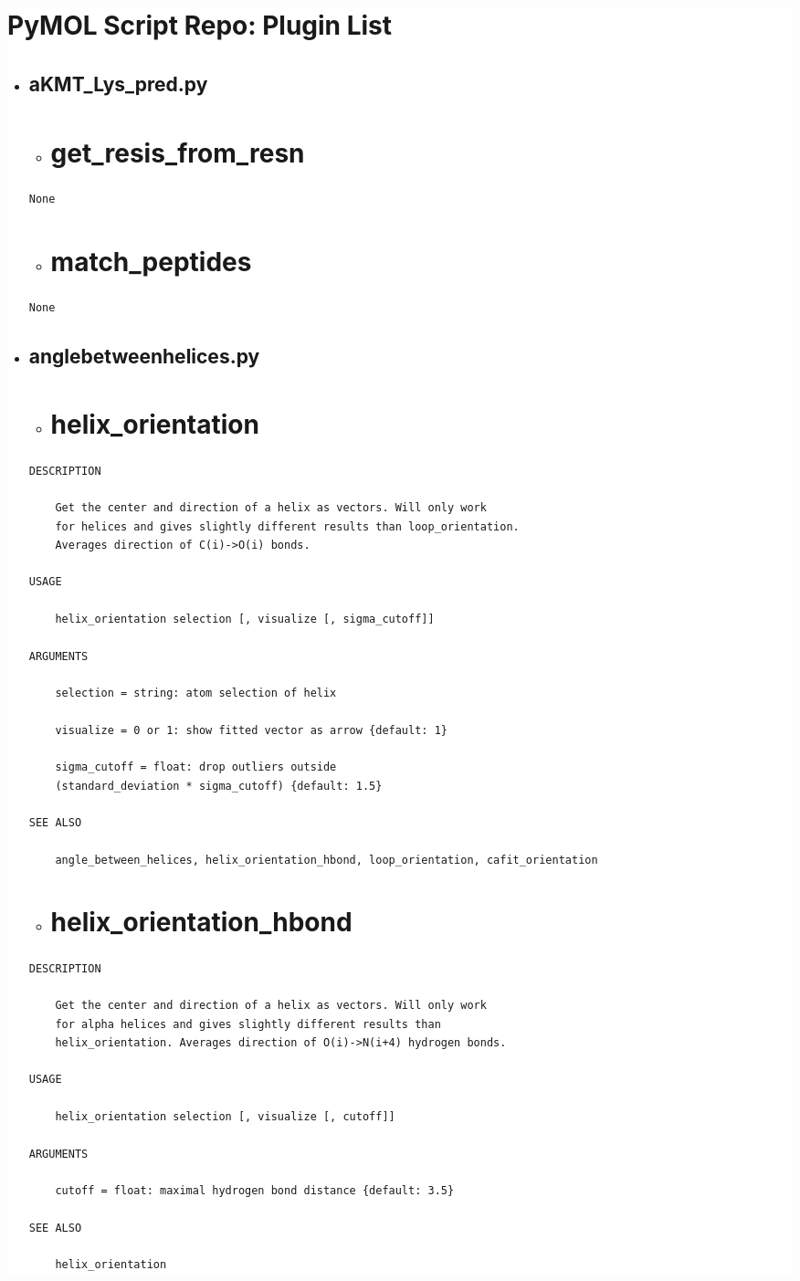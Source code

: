 
# PyMOL Script Repo: Plugin List

* ## aKMT_Lys_pred.py

    * # get_resis_from_resn
    ```None```

    * # match_peptides
    ```None```
 

* ## anglebetweenhelices.py

    * # helix_orientation
    ```
    DESCRIPTION

        Get the center and direction of a helix as vectors. Will only work
        for helices and gives slightly different results than loop_orientation.
        Averages direction of C(i)->O(i) bonds.

    USAGE

        helix_orientation selection [, visualize [, sigma_cutoff]]

    ARGUMENTS

        selection = string: atom selection of helix

        visualize = 0 or 1: show fitted vector as arrow {default: 1}

        sigma_cutoff = float: drop outliers outside
        (standard_deviation * sigma_cutoff) {default: 1.5}

    SEE ALSO

        angle_between_helices, helix_orientation_hbond, loop_orientation, cafit_orientation
    ```

    * # helix_orientation_hbond
    ```
    DESCRIPTION

        Get the center and direction of a helix as vectors. Will only work
        for alpha helices and gives slightly different results than
        helix_orientation. Averages direction of O(i)->N(i+4) hydrogen bonds.

    USAGE

        helix_orientation selection [, visualize [, cutoff]]

    ARGUMENTS

        cutoff = float: maximal hydrogen bond distance {default: 3.5}

    SEE ALSO

        helix_orientation
    ```
